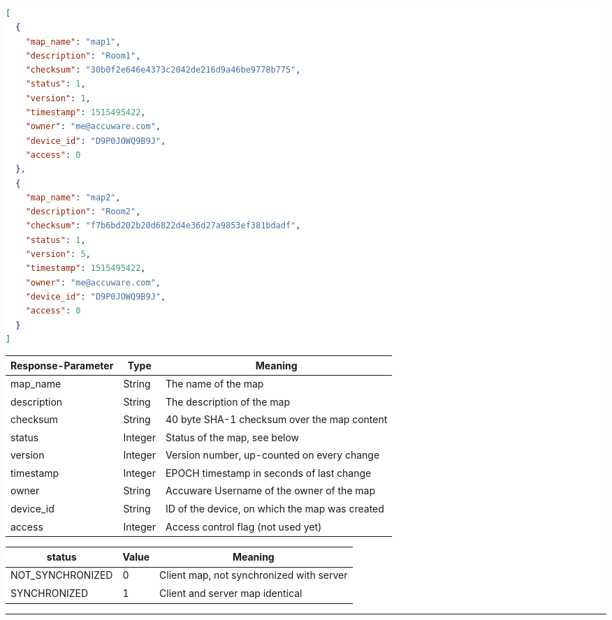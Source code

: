 ```json
[
  {
    "map_name": "map1",
    "description": "Room1",
    "checksum": "30b0f2e646e4373c2042de216d9a46be9778b775",
    "status": 1,
    "version": 1,
    "timestamp": 1515495422,
    "owner": "me@accuware.com",
    "device_id": "D9P0JOWQ9B9J",
    "access": 0
  },
  {
    "map_name": "map2",
    "description": "Room2",
    "checksum": "f7b6bd202b20d6822d4e36d27a9853ef381bdadf",
    "status": 1,
    "version": 5,
    "timestamp": 1515495422,
    "owner": "me@accuware.com",
    "device_id": "D9P0JOWQ9B9J",
    "access": 0
  }
]
```

| Response-Parameter | Type    | Meaning                                        |
|--------------------|---------|------------------------------------------------|
| map_name           | String  | The name of the map                            |
| description        | String  | The description of the map                     |
| checksum           | String  | 40 byte SHA-1 checksum over the map content    |
| status             | Integer | Status of the map, see below                   |
| version            | Integer | Version number, up-counted on every change     |
| timestamp          | Integer | EPOCH timestamp in seconds of last change      |
| owner              | String  | Accuware Username of the owner of the map      |
| device_id          | String  | ID of the device, on which the map was created |
| access             | Integer | Access control flag (not used yet)             |

| status           | Value | Meaning                                  |
|------------------|-------|------------------------------------------|
| NOT_SYNCHRONIZED | 0     | Client map, not synchronized with server |
| SYNCHRONIZED     | 1     | Client and server map identical          |

----
